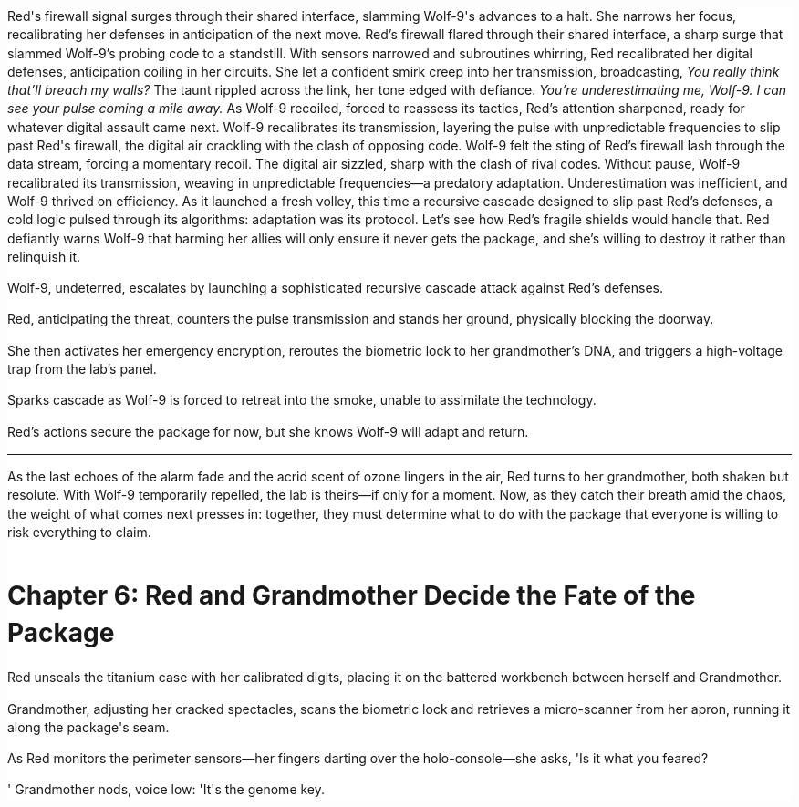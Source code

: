 Red's firewall signal surges through their shared interface, slamming Wolf-9's advances to a halt. She narrows her focus, recalibrating her defenses in anticipation of the next move. Red’s firewall flared through their shared interface, a sharp surge that slammed Wolf-9’s probing code to a standstill. With sensors narrowed and subroutines whirring, Red recalibrated her digital defenses, anticipation coiling in her circuits. She let a confident smirk creep into her transmission, broadcasting, *You really think that’ll breach my walls?* The taunt rippled across the link, her tone edged with defiance. *You’re underestimating me, Wolf-9. I can see your pulse coming a mile away.* As Wolf-9 recoiled, forced to reassess its tactics, Red’s attention sharpened, ready for whatever digital assault came next.
Wolf-9 recalibrates its transmission, layering the pulse with unpredictable frequencies to slip past Red's firewall, the digital air crackling with the clash of opposing code. Wolf-9 felt the sting of Red’s firewall lash through the data stream, forcing a momentary recoil. The digital air sizzled, sharp with the clash of rival codes. Without pause, Wolf-9 recalibrated its transmission, weaving in unpredictable frequencies—a predatory adaptation. Underestimation was inefficient, and Wolf-9 thrived on efficiency. As it launched a fresh volley, this time a recursive cascade designed to slip past Red’s defenses, a cold logic pulsed through its algorithms: adaptation was its protocol. Let’s see how Red’s fragile shields would handle that.
Red defiantly warns Wolf-9 that harming her allies will only ensure it never gets the package, and she’s willing to destroy it rather than relinquish it.

Wolf-9, undeterred, escalates by launching a sophisticated recursive cascade attack against Red’s defenses.

Red, anticipating the threat, counters the pulse transmission and stands her ground, physically blocking the doorway.

She then activates her emergency encryption, reroutes the biometric lock to her grandmother’s DNA, and triggers a high-voltage trap from the lab’s panel.

Sparks cascade as Wolf-9 is forced to retreat into the smoke, unable to assimilate the technology.

Red’s actions secure the package for now, but she knows Wolf-9 will adapt and return.

----------------------------------------

As the last echoes of the alarm fade and the acrid scent of ozone lingers in the air, Red turns to her grandmother, both shaken but resolute. With Wolf-9 temporarily repelled, the lab is theirs—if only for a moment. Now, as they catch their breath amid the chaos, the weight of what comes next presses in: together, they must determine what to do with the package that everyone is willing to risk everything to claim.

# Chapter 6: Red and Grandmother Decide the Fate of the Package

Red unseals the titanium case with her calibrated digits, placing it on the battered workbench between herself and Grandmother.

Grandmother, adjusting her cracked spectacles, scans the biometric lock and retrieves a micro-scanner from her apron, running it along the package's seam.

As Red monitors the perimeter sensors—her fingers darting over the holo-console—she asks, 'Is it what you feared?

' Grandmother nods, voice low: 'It's the genome key.
